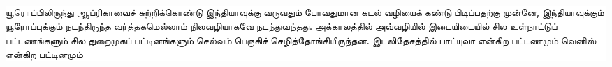 யூரொப்பிலிருந்து ஆப்ரிகாவைச் சுற்றிக்கொண்டு இந்தியாவுக்கு வருவதும் போவதுமான கடல் வழியைக் கண்டு பிடிப்பதற்கு முன்னே, இந்தியாவுக்கும் யூரோப்புக்கும் நடந்திருந்த வர்த்தகமெல்லாம் நிலவழியாகவே நடந்துவந்தது. அக்காலத்தில் அவ்வழியில் இடையிடையில் சில உள்நாட்டுப் பட்டணங்களும் சில துறைமுகப் பட்டினங்களும் செல்வம் பெருகிச் செழித்தோங்கியிருந்தன. இடலிதேசத்தில் பாட்யுவா என்கிற பட்டணமும் வெனிஸ் என்கிற பட்டினமும்  

